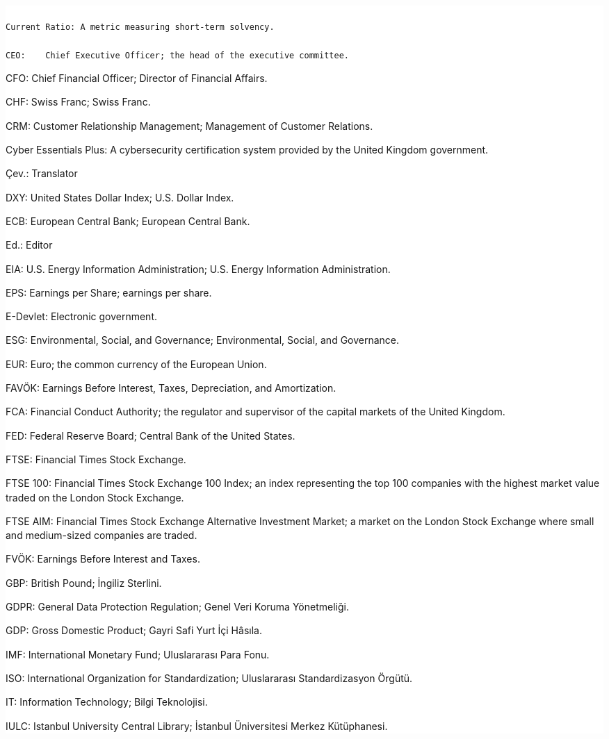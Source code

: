 ```

Current Ratio: A metric measuring short-term solvency.

CEO: 	Chief Executive Officer; the head of the executive committee.
```

CFO: Chief Financial Officer; Director of Financial Affairs.

CHF: Swiss Franc; Swiss Franc.

CRM: Customer Relationship Management; Management of Customer Relations.

Cyber Essentials Plus: A cybersecurity certification system provided by the United Kingdom government.

Çev.: Translator

DXY: United States Dollar Index; U.S. Dollar Index.

ECB: European Central Bank; European Central Bank.

Ed.: Editor

EIA: U.S. Energy Information Administration; U.S. Energy Information Administration.

EPS: Earnings per Share; earnings per share.

E-Devlet: Electronic government.

ESG: Environmental, Social, and Governance; Environmental, Social, and Governance.

EUR: Euro; the common currency of the European Union.

FAVÖK: Earnings Before Interest, Taxes, Depreciation, and Amortization.

FCA: Financial Conduct Authority; the regulator and supervisor of the capital markets of the United Kingdom.

FED: Federal Reserve Board; Central Bank of the United States.

FTSE: Financial Times Stock Exchange.

FTSE 100: Financial Times Stock Exchange 100 Index; an index representing the top 100 companies with the highest market value traded on the London Stock Exchange.

FTSE AIM: Financial Times Stock Exchange Alternative Investment Market; a market on the London Stock Exchange where small and medium-sized companies are traded.

FVÖK: Earnings Before Interest and Taxes.

GBP: British Pound; İngiliz Sterlini.

GDPR: General Data Protection Regulation; Genel Veri Koruma Yönetmeliği.

GDP: Gross Domestic Product; Gayri Safi Yurt İçi Hâsıla.

IMF: International Monetary Fund; Uluslararası Para Fonu.

ISO: International Organization for Standardization; Uluslararası Standardizasyon Örgütü.

IT: Information Technology; Bilgi Teknolojisi.

IULC: Istanbul University Central Library; İstanbul Üniversitesi Merkez Kütüphanesi.
